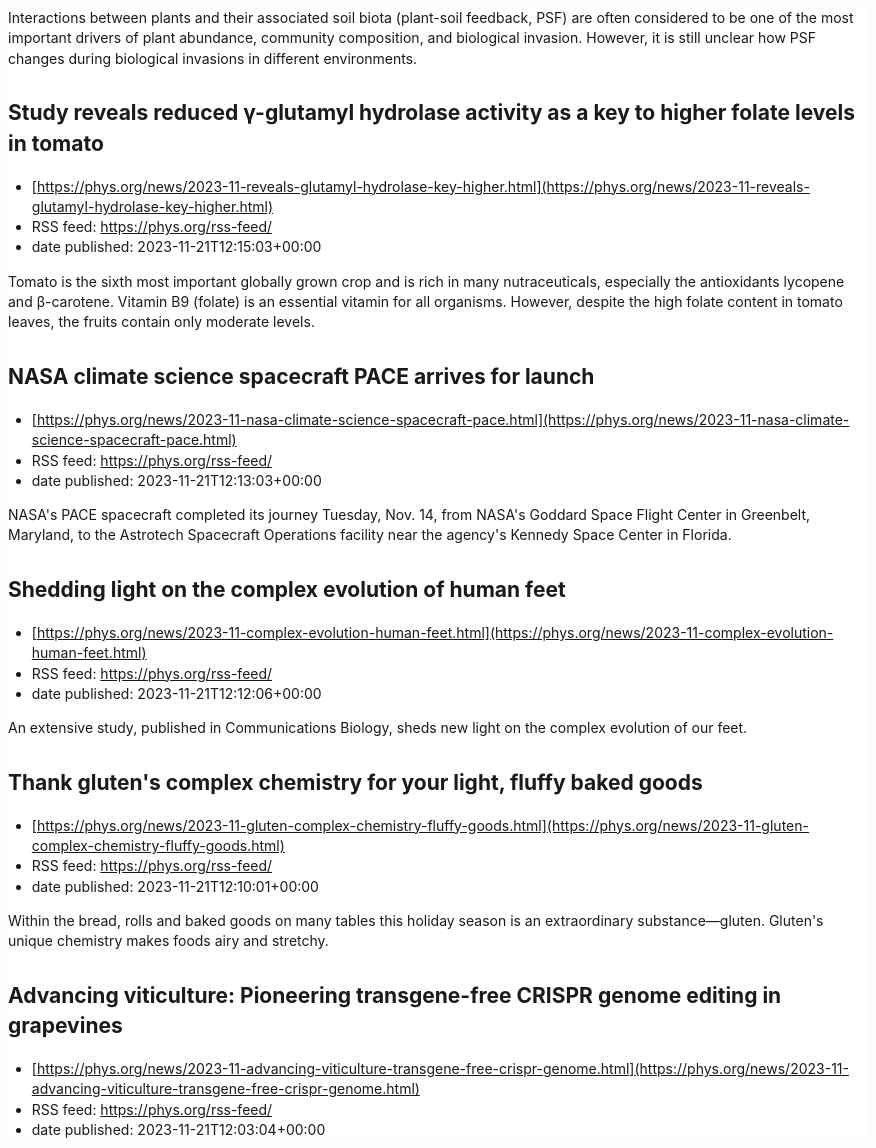 Interactions between plants and their associated soil biota (plant-soil feedback, PSF) are often considered to be one of the most important drivers of plant abundance, community composition, and biological invasion. However, it is still unclear how PSF changes during biological invasions in different environments.

## Study reveals reduced γ-glutamyl hydrolase activity as a key to higher folate levels in tomato
 - [https://phys.org/news/2023-11-reveals-glutamyl-hydrolase-key-higher.html](https://phys.org/news/2023-11-reveals-glutamyl-hydrolase-key-higher.html)
 - RSS feed: https://phys.org/rss-feed/
 - date published: 2023-11-21T12:15:03+00:00

Tomato is the sixth most important globally grown crop and is rich in many nutraceuticals, especially the antioxidants lycopene and β-carotene. Vitamin B9 (folate) is an essential vitamin for all organisms. However, despite the high folate content in tomato leaves, the fruits contain only moderate levels.

## NASA climate science spacecraft PACE arrives for launch
 - [https://phys.org/news/2023-11-nasa-climate-science-spacecraft-pace.html](https://phys.org/news/2023-11-nasa-climate-science-spacecraft-pace.html)
 - RSS feed: https://phys.org/rss-feed/
 - date published: 2023-11-21T12:13:03+00:00

NASA's PACE spacecraft completed its journey Tuesday, Nov. 14, from NASA's Goddard Space Flight Center in Greenbelt, Maryland, to the Astrotech Spacecraft Operations facility near the agency's Kennedy Space Center in Florida.

## Shedding light on the complex evolution of human feet
 - [https://phys.org/news/2023-11-complex-evolution-human-feet.html](https://phys.org/news/2023-11-complex-evolution-human-feet.html)
 - RSS feed: https://phys.org/rss-feed/
 - date published: 2023-11-21T12:12:06+00:00

An extensive study, published in Communications Biology, sheds new light on the complex evolution of our feet.

## Thank gluten's complex chemistry for your light, fluffy baked goods
 - [https://phys.org/news/2023-11-gluten-complex-chemistry-fluffy-goods.html](https://phys.org/news/2023-11-gluten-complex-chemistry-fluffy-goods.html)
 - RSS feed: https://phys.org/rss-feed/
 - date published: 2023-11-21T12:10:01+00:00

Within the bread, rolls and baked goods on many tables this holiday season is an extraordinary substance—gluten. Gluten's unique chemistry makes foods airy and stretchy.

## Advancing viticulture: Pioneering transgene-free CRISPR genome editing in grapevines
 - [https://phys.org/news/2023-11-advancing-viticulture-transgene-free-crispr-genome.html](https://phys.org/news/2023-11-advancing-viticulture-transgene-free-crispr-genome.html)
 - RSS feed: https://phys.org/rss-feed/
 - date published: 2023-11-21T12:03:04+00:00
